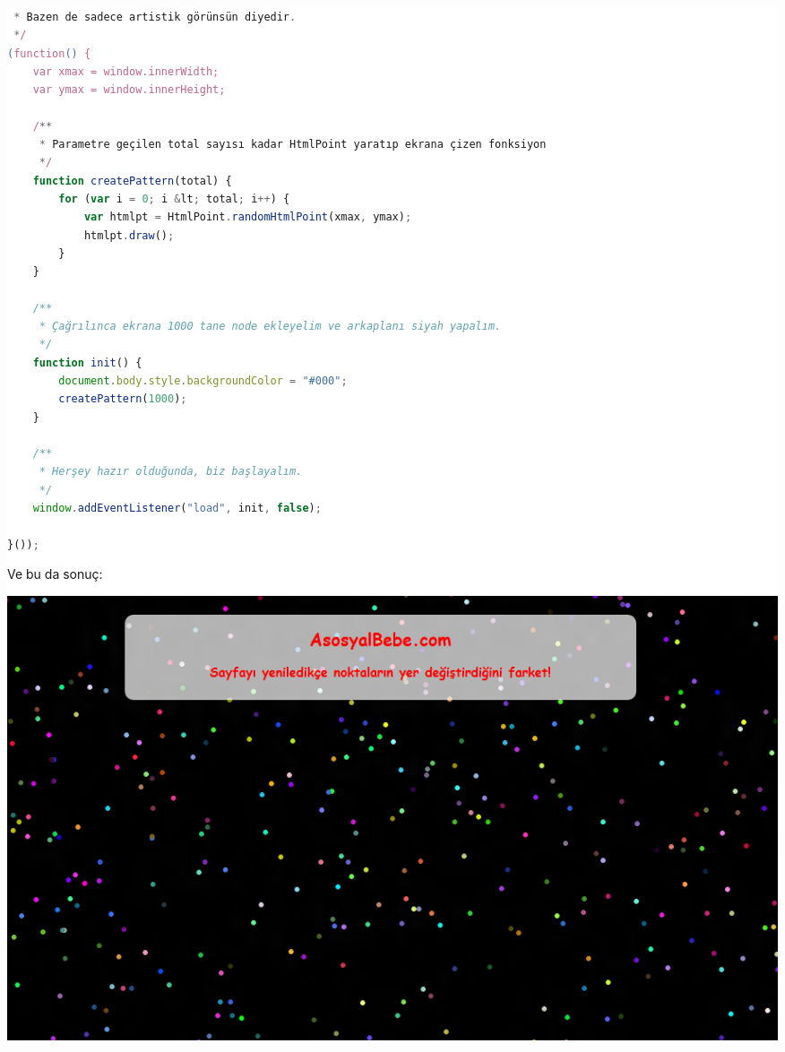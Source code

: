 ```javascript
 * Bazen de sadece artistik görünsün diyedir.
 */ 
(function() {
    var xmax = window.innerWidth;
    var ymax = window.innerHeight;

    /**
     * Parametre geçilen total sayısı kadar HtmlPoint yaratıp ekrana çizen fonksiyon
     */
    function createPattern(total) {
        for (var i = 0; i &lt; total; i++) {
            var htmlpt = HtmlPoint.randomHtmlPoint(xmax, ymax);
            htmlpt.draw();
        }
    }

    /**
     * Çağrılınca ekrana 1000 tane node ekleyelim ve arkaplanı siyah yapalım.
     */
    function init() {
        document.body.style.backgroundColor = "#000";
        createPattern(1000);
    }

    /**
     * Herşey hazır olduğunda, biz başlayalım.
     */
    window.addEventListener("load", init, false);

}());
```

Ve bu da sonuç:

![Color points simulation](/assets/posts/js-color-points.png)
